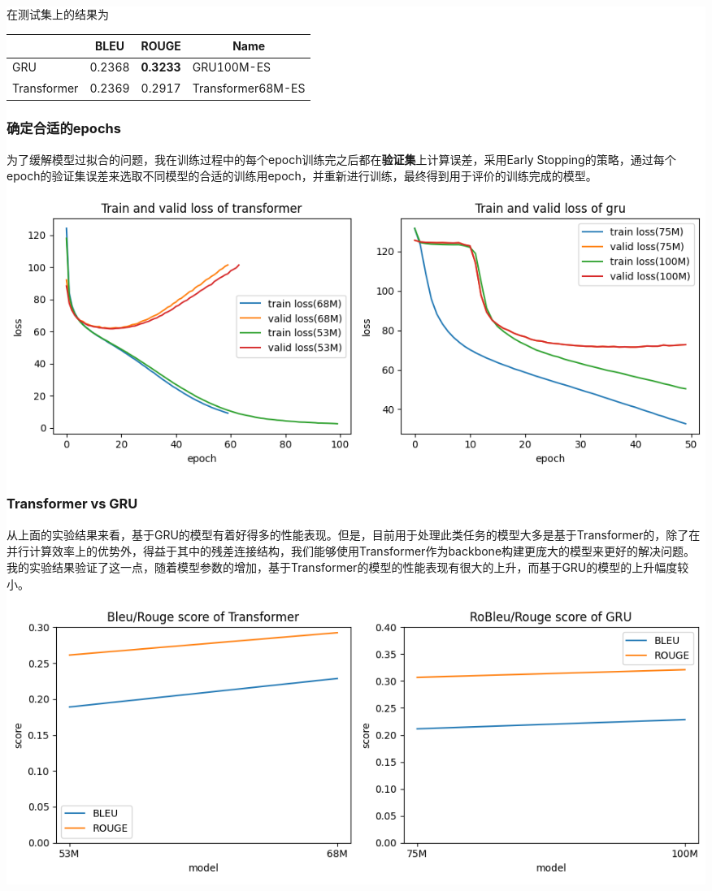 在测试集上的结果为

|             | BLEU   | ROUGE      | Name              |
| ----------- | ------ | ---------- | ----------------- |
| GRU         | 0.2368 | **0.3233** | GRU100M-ES        |
| Transformer | 0.2369 | 0.2917     | Transformer68M-ES |

### 确定合适的epochs

为了缓解模型过拟合的问题，我在训练过程中的每个epoch训练完之后都在**验证集**上计算误差，采用Early Stopping的策略，通过每个epoch的验证集误差来选取不同模型的合适的训练用epoch，并重新进行训练，最终得到用于评价的训练完成的模型。

![loss](./assets/loss.png)

### Transformer vs GRU

从上面的实验结果来看，基于GRU的模型有着好得多的性能表现。但是，目前用于处理此类任务的模型大多是基于Transformer的，除了在并行计算效率上的优势外，得益于其中的残差连接结构，我们能够使用Transformer作为backbone构建更庞大的模型来更好的解决问题。我的实验结果验证了这一点，随着模型参数的增加，基于Transformer的模型的性能表现有很大的上升，而基于GRU的模型的上升幅度较小。

![model](./assets/model.png)
